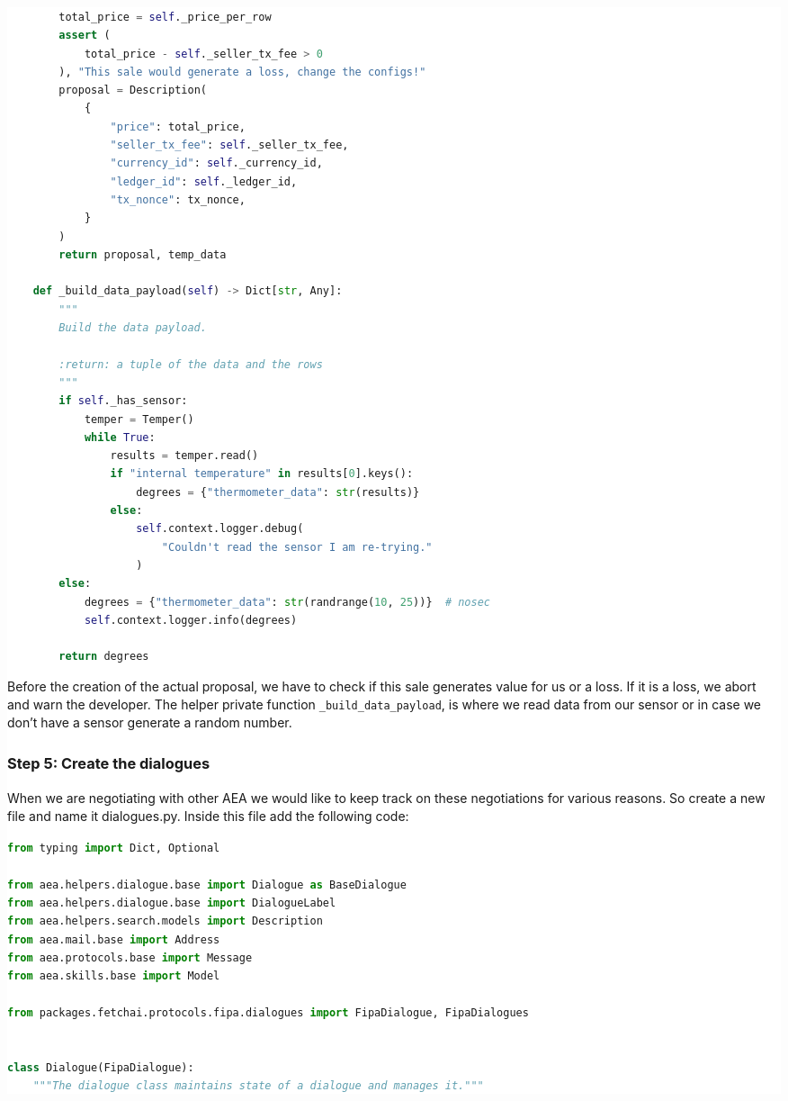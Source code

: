 ``` python
        total_price = self._price_per_row
        assert (
            total_price - self._seller_tx_fee > 0
        ), "This sale would generate a loss, change the configs!"
        proposal = Description(
            {
                "price": total_price,
                "seller_tx_fee": self._seller_tx_fee,
                "currency_id": self._currency_id,
                "ledger_id": self._ledger_id,
                "tx_nonce": tx_nonce,
            }
        )
        return proposal, temp_data

    def _build_data_payload(self) -> Dict[str, Any]:
        """
        Build the data payload.

        :return: a tuple of the data and the rows
        """
        if self._has_sensor:
            temper = Temper()
            while True:
                results = temper.read()
                if "internal temperature" in results[0].keys():
                    degrees = {"thermometer_data": str(results)}
                else:
                    self.context.logger.debug(
                        "Couldn't read the sensor I am re-trying."
                    )
        else:
            degrees = {"thermometer_data": str(randrange(10, 25))}  # nosec
            self.context.logger.info(degrees)

        return degrees
```

Before the creation of the actual proposal, we have to check if this sale generates value for us or a loss. If it is a loss, we abort and warn the developer. The helper private function `_build_data_payload`, is where we read data from our sensor or in case we don’t have a sensor generate a random number.

### Step 5: Create the dialogues

When we are negotiating with other AEA we would like to keep track on these negotiations for various reasons. 
So create a new file and name it dialogues.py. Inside this file add the following code: 

``` python
from typing import Dict, Optional

from aea.helpers.dialogue.base import Dialogue as BaseDialogue
from aea.helpers.dialogue.base import DialogueLabel
from aea.helpers.search.models import Description
from aea.mail.base import Address
from aea.protocols.base import Message
from aea.skills.base import Model

from packages.fetchai.protocols.fipa.dialogues import FipaDialogue, FipaDialogues


class Dialogue(FipaDialogue):
    """The dialogue class maintains state of a dialogue and manages it."""
```